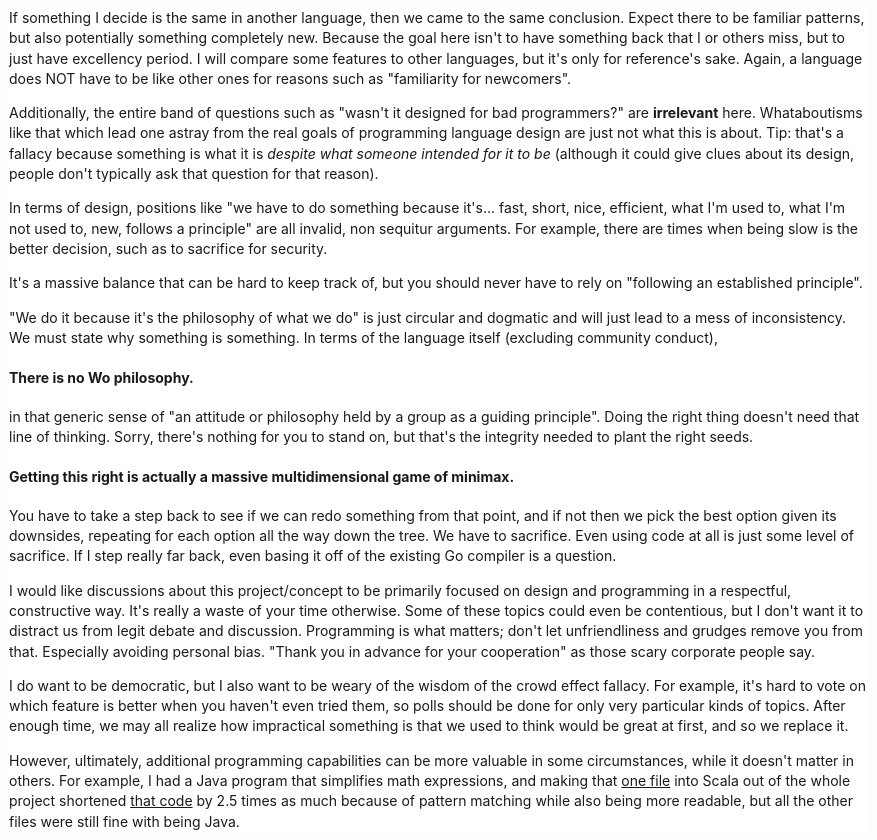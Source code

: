If something I decide is the same in another language, then we came to the same conclusion. Expect there to be familiar patterns, but also potentially something completely new. Because the goal here isn't to have something back that I or others miss, but to just have excellency period. I will compare some features to other languages, but it's only for reference's sake. Again, a language does NOT have to be like other ones for reasons such as "familiarity for newcomers".

Additionally, the entire band of questions such as "wasn't it designed for bad programmers?" are **irrelevant** here.
Whataboutisms like that which lead one astray from the real goals of programming language design are just not what this is about.
Tip: that's a fallacy because something is what it is _despite what someone intended for it to be_ (although it could give clues about its design, people don't typically ask that question for that reason).

In terms of design, positions like "we have to do something because it's... fast, short, nice, efficient, what I'm used to, what I'm not used to, new, follows a principle" are all invalid, non sequitur arguments.
For example, there are times when being slow is the better decision, such as to sacrifice for security.

It's a massive balance that can be hard to keep track of, but you should never have to rely on "following an established principle".

"We do it because it's the philosophy of what we do" is just circular and dogmatic and will just lead to a mess of inconsistency. We must state why something is something. In terms of the language itself (excluding community conduct),

#### There is no Wo philosophy.

in that generic sense of "an attitude or philosophy held by a group as a guiding principle". Doing the right thing doesn't need that line of thinking. Sorry, there's nothing for you to stand on, but that's the integrity needed to plant the right seeds.

#### Getting this right is actually a massive multidimensional game of minimax.

You have to take a step back to see if we can redo something from that point, and if not then we pick the best option given its downsides, repeating for each option all the way down the tree. We have to sacrifice. Even using code at all is just some level of sacrifice. If I step really far back, even basing it off of the existing Go compiler is a question.

I would like discussions about this project/concept to be primarily focused on design and programming in a respectful, constructive way. It's really a waste of your time otherwise. Some of these topics could even be contentious, but I don't want it to distract us from legit debate and discussion. Programming is what matters; don't let unfriendliness and grudges remove you from that. Especially avoiding personal bias. "Thank you in advance for your cooperation" as those scary corporate people say.

I do want to be democratic, but I also want to be weary of the wisdom of the crowd effect fallacy. For example, it's hard to vote on which feature is better when you haven't even tried them, so polls should be done for only very particular kinds of topics. After enough time, we may all realize how impractical something is that we used to think would be great at first, and so we replace it.

However, ultimately, additional programming capabilities can be more valuable in some circumstances, while it doesn't matter in others.
For example, I had a Java program that simplifies math expressions, and making that [one file](https://github.com/Branzz/DiscreteMath/blob/scala_integration/src/bran/tree/compositions/expressions/operators/OperatorExpression.scala#L452) into Scala out of the whole project shortened [that code](https://github.com/Branzz/DiscreteMath/blob/scala_integration/src/bran/tree/compositions/expressions/operators/OperatorExpression0.java#L223) by 2.5 times as much because of pattern matching while also being more readable, but all the other files were still fine with being Java.
